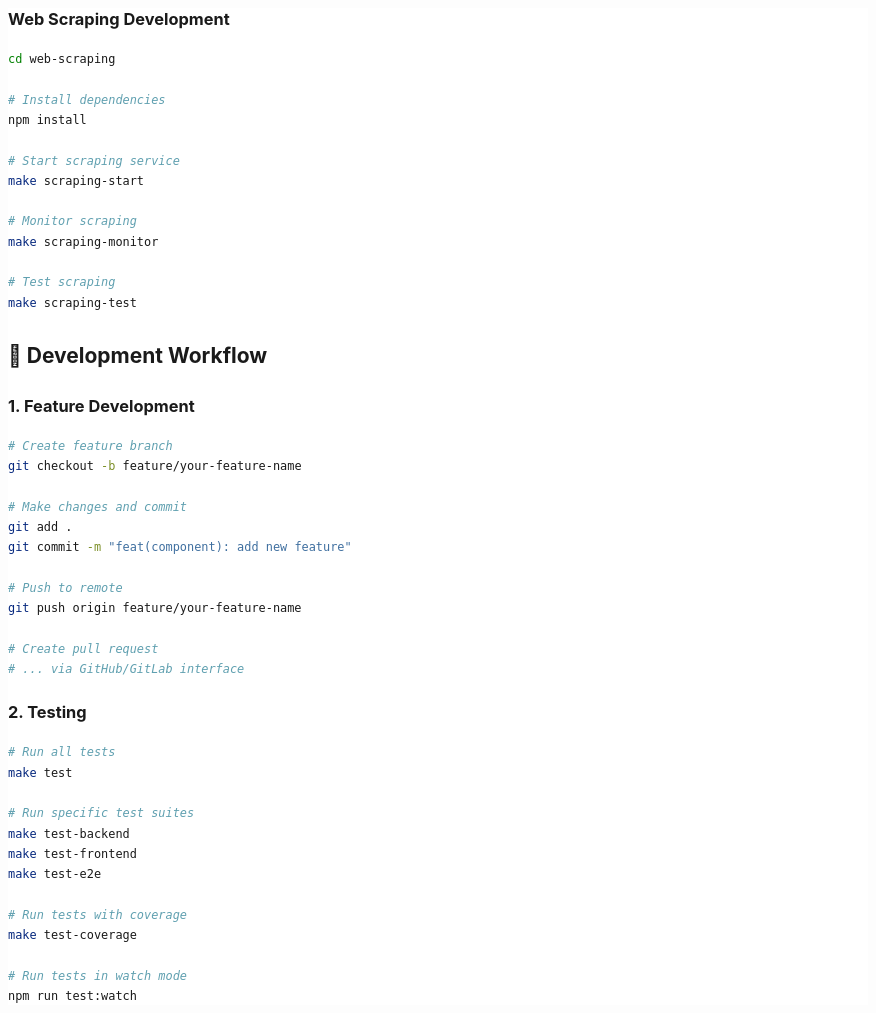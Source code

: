 ### Web Scraping Development

```bash
cd web-scraping

# Install dependencies
npm install

# Start scraping service
make scraping-start

# Monitor scraping
make scraping-monitor

# Test scraping
make scraping-test
```

## 🔧 Development Workflow

### 1. Feature Development

```bash
# Create feature branch
git checkout -b feature/your-feature-name

# Make changes and commit
git add .
git commit -m "feat(component): add new feature"

# Push to remote
git push origin feature/your-feature-name

# Create pull request
# ... via GitHub/GitLab interface
```

### 2. Testing

```bash
# Run all tests
make test

# Run specific test suites
make test-backend
make test-frontend
make test-e2e

# Run tests with coverage
make test-coverage

# Run tests in watch mode
npm run test:watch
```

